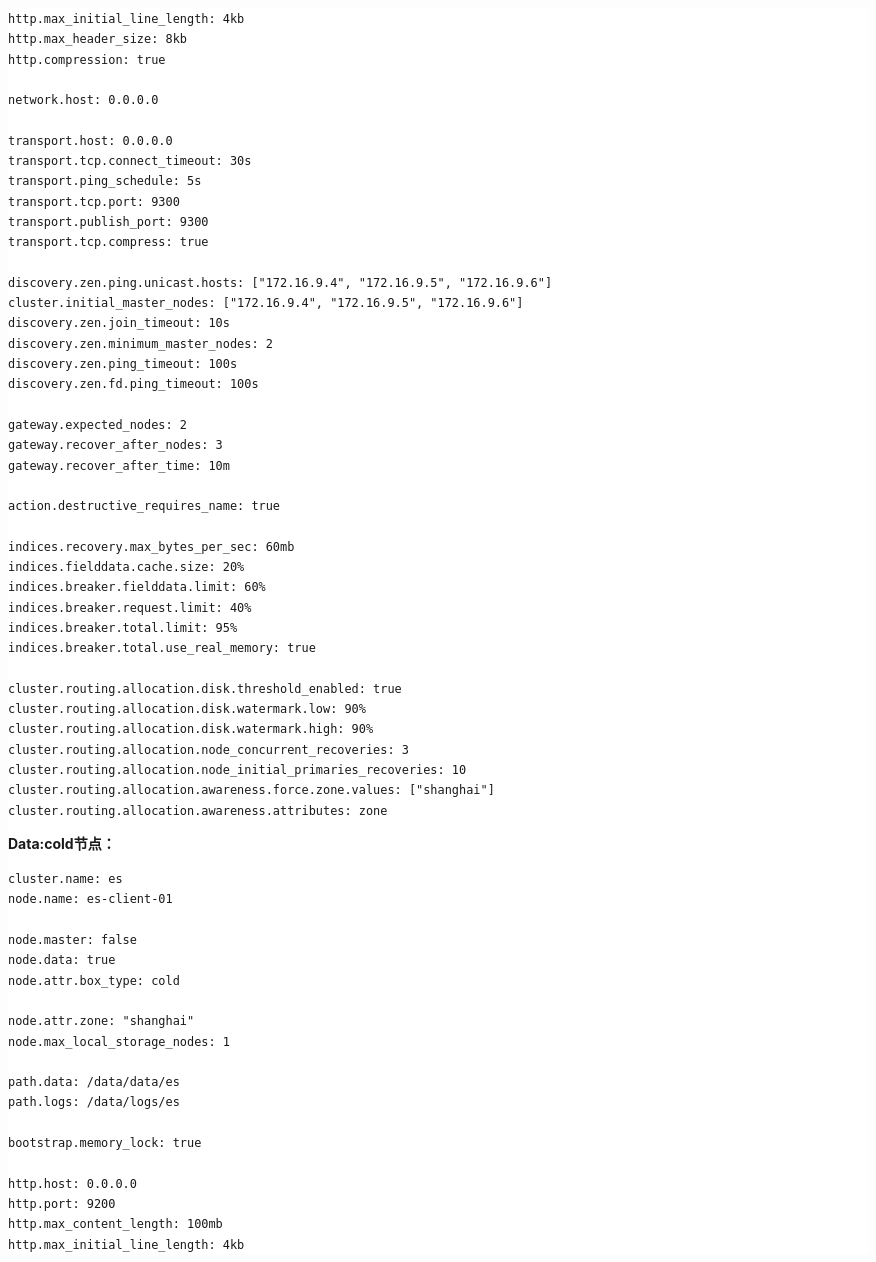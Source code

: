 ```
http.max_initial_line_length: 4kb
http.max_header_size: 8kb
http.compression: true

network.host: 0.0.0.0

transport.host: 0.0.0.0
transport.tcp.connect_timeout: 30s
transport.ping_schedule: 5s
transport.tcp.port: 9300
transport.publish_port: 9300
transport.tcp.compress: true

discovery.zen.ping.unicast.hosts: ["172.16.9.4", "172.16.9.5", "172.16.9.6"]
cluster.initial_master_nodes: ["172.16.9.4", "172.16.9.5", "172.16.9.6"]
discovery.zen.join_timeout: 10s
discovery.zen.minimum_master_nodes: 2
discovery.zen.ping_timeout: 100s
discovery.zen.fd.ping_timeout: 100s

gateway.expected_nodes: 2
gateway.recover_after_nodes: 3
gateway.recover_after_time: 10m

action.destructive_requires_name: true

indices.recovery.max_bytes_per_sec: 60mb
indices.fielddata.cache.size: 20%
indices.breaker.fielddata.limit: 60%
indices.breaker.request.limit: 40%
indices.breaker.total.limit: 95%
indices.breaker.total.use_real_memory: true

cluster.routing.allocation.disk.threshold_enabled: true
cluster.routing.allocation.disk.watermark.low: 90%
cluster.routing.allocation.disk.watermark.high: 90%
cluster.routing.allocation.node_concurrent_recoveries: 3
cluster.routing.allocation.node_initial_primaries_recoveries: 10
cluster.routing.allocation.awareness.force.zone.values: ["shanghai"]
cluster.routing.allocation.awareness.attributes: zone
```

**Data:cold节点：**

```
cluster.name: es
node.name: es-client-01

node.master: false
node.data: true
node.attr.box_type: cold

node.attr.zone: "shanghai"
node.max_local_storage_nodes: 1

path.data: /data/data/es
path.logs: /data/logs/es

bootstrap.memory_lock: true

http.host: 0.0.0.0
http.port: 9200
http.max_content_length: 100mb
http.max_initial_line_length: 4kb
```